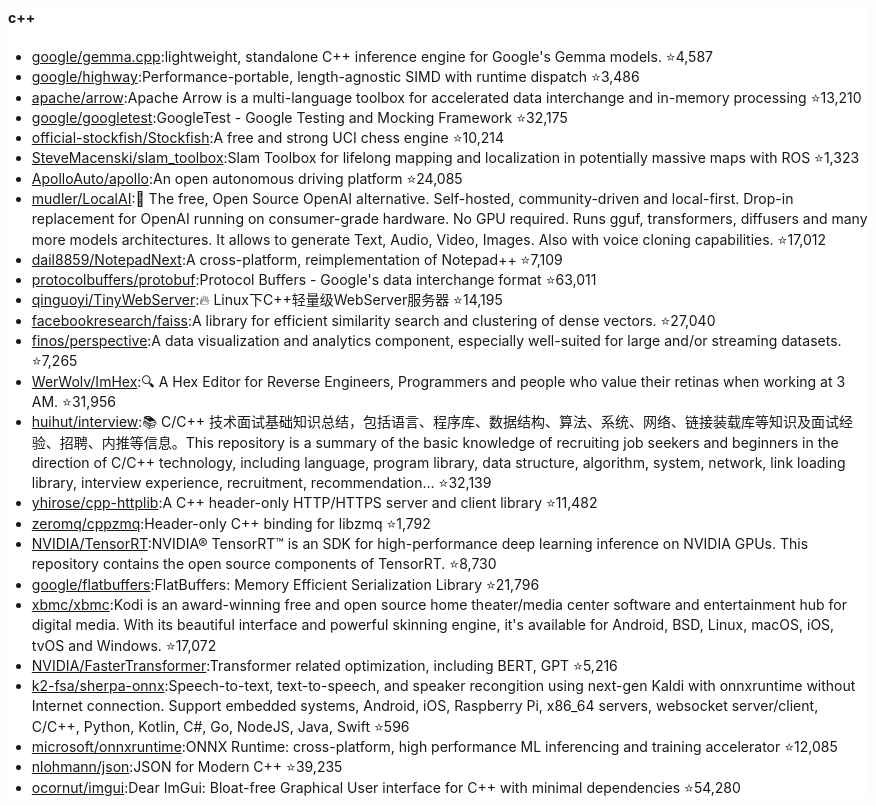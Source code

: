 #### c++
* [google/gemma.cpp](https://github.com/google/gemma.cpp):lightweight, standalone C++ inference engine for Google's Gemma models. ⭐4,587
* [google/highway](https://github.com/google/highway):Performance-portable, length-agnostic SIMD with runtime dispatch ⭐3,486
* [apache/arrow](https://github.com/apache/arrow):Apache Arrow is a multi-language toolbox for accelerated data interchange and in-memory processing ⭐13,210
* [google/googletest](https://github.com/google/googletest):GoogleTest - Google Testing and Mocking Framework ⭐32,175
* [official-stockfish/Stockfish](https://github.com/official-stockfish/Stockfish):A free and strong UCI chess engine ⭐10,214
* [SteveMacenski/slam_toolbox](https://github.com/SteveMacenski/slam_toolbox):Slam Toolbox for lifelong mapping and localization in potentially massive maps with ROS ⭐1,323
* [ApolloAuto/apollo](https://github.com/ApolloAuto/apollo):An open autonomous driving platform ⭐24,085
* [mudler/LocalAI](https://github.com/mudler/LocalAI):🤖 The free, Open Source OpenAI alternative. Self-hosted, community-driven and local-first. Drop-in replacement for OpenAI running on consumer-grade hardware. No GPU required. Runs gguf, transformers, diffusers and many more models architectures. It allows to generate Text, Audio, Video, Images. Also with voice cloning capabilities. ⭐17,012
* [dail8859/NotepadNext](https://github.com/dail8859/NotepadNext):A cross-platform, reimplementation of Notepad++ ⭐7,109
* [protocolbuffers/protobuf](https://github.com/protocolbuffers/protobuf):Protocol Buffers - Google's data interchange format ⭐63,011
* [qinguoyi/TinyWebServer](https://github.com/qinguoyi/TinyWebServer):🔥 Linux下C++轻量级WebServer服务器 ⭐14,195
* [facebookresearch/faiss](https://github.com/facebookresearch/faiss):A library for efficient similarity search and clustering of dense vectors. ⭐27,040
* [finos/perspective](https://github.com/finos/perspective):A data visualization and analytics component, especially well-suited for large and/or streaming datasets. ⭐7,265
* [WerWolv/ImHex](https://github.com/WerWolv/ImHex):🔍 A Hex Editor for Reverse Engineers, Programmers and people who value their retinas when working at 3 AM. ⭐31,956
* [huihut/interview](https://github.com/huihut/interview):📚 C/C++ 技术面试基础知识总结，包括语言、程序库、数据结构、算法、系统、网络、链接装载库等知识及面试经验、招聘、内推等信息。This repository is a summary of the basic knowledge of recruiting job seekers and beginners in the direction of C/C++ technology, including language, program library, data structure, algorithm, system, network, link loading library, interview experience, recruitment, recommendation… ⭐32,139
* [yhirose/cpp-httplib](https://github.com/yhirose/cpp-httplib):A C++ header-only HTTP/HTTPS server and client library ⭐11,482
* [zeromq/cppzmq](https://github.com/zeromq/cppzmq):Header-only C++ binding for libzmq ⭐1,792
* [NVIDIA/TensorRT](https://github.com/NVIDIA/TensorRT):NVIDIA® TensorRT™ is an SDK for high-performance deep learning inference on NVIDIA GPUs. This repository contains the open source components of TensorRT. ⭐8,730
* [google/flatbuffers](https://github.com/google/flatbuffers):FlatBuffers: Memory Efficient Serialization Library ⭐21,796
* [xbmc/xbmc](https://github.com/xbmc/xbmc):Kodi is an award-winning free and open source home theater/media center software and entertainment hub for digital media. With its beautiful interface and powerful skinning engine, it's available for Android, BSD, Linux, macOS, iOS, tvOS and Windows. ⭐17,072
* [NVIDIA/FasterTransformer](https://github.com/NVIDIA/FasterTransformer):Transformer related optimization, including BERT, GPT ⭐5,216
* [k2-fsa/sherpa-onnx](https://github.com/k2-fsa/sherpa-onnx):Speech-to-text, text-to-speech, and speaker recongition using next-gen Kaldi with onnxruntime without Internet connection. Support embedded systems, Android, iOS, Raspberry Pi, x86_64 servers, websocket server/client, C/C++, Python, Kotlin, C#, Go, NodeJS, Java, Swift ⭐596
* [microsoft/onnxruntime](https://github.com/microsoft/onnxruntime):ONNX Runtime: cross-platform, high performance ML inferencing and training accelerator ⭐12,085
* [nlohmann/json](https://github.com/nlohmann/json):JSON for Modern C++ ⭐39,235
* [ocornut/imgui](https://github.com/ocornut/imgui):Dear ImGui: Bloat-free Graphical User interface for C++ with minimal dependencies ⭐54,280
